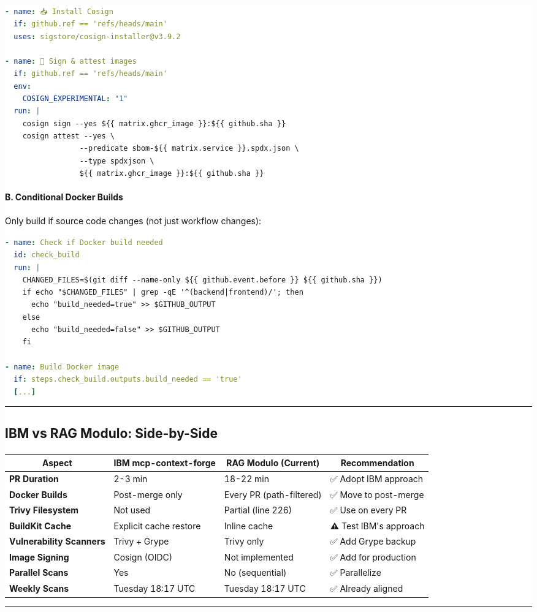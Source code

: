 ```yaml
- name: 📥 Install Cosign
  if: github.ref == 'refs/heads/main'
  uses: sigstore/cosign-installer@v3.9.2

- name: 🔏 Sign & attest images
  if: github.ref == 'refs/heads/main'
  env:
    COSIGN_EXPERIMENTAL: "1"
  run: |
    cosign sign --yes ${{ matrix.ghcr_image }}:${{ github.sha }}
    cosign attest --yes \
                 --predicate sbom-${{ matrix.service }}.spdx.json \
                 --type spdxjson \
                 ${{ matrix.ghcr_image }}:${{ github.sha }}
```

#### B. Conditional Docker Builds

Only build if source code changes (not just workflow changes):

```yaml
- name: Check if Docker build needed
  id: check_build
  run: |
    CHANGED_FILES=$(git diff --name-only ${{ github.event.before }} ${{ github.sha }})
    if echo "$CHANGED_FILES" | grep -qE '^(backend|frontend)/'; then
      echo "build_needed=true" >> $GITHUB_OUTPUT
    else
      echo "build_needed=false" >> $GITHUB_OUTPUT
    fi

- name: Build Docker image
  if: steps.check_build.outputs.build_needed == 'true'
  [...]
```

---

## IBM vs RAG Modulo: Side-by-Side

| Aspect | IBM mcp-context-forge | RAG Modulo (Current) | Recommendation |
|--------|----------------------|---------------------|----------------|
| **PR Duration** | 2-3 min | 18-22 min | ✅ Adopt IBM approach |
| **Docker Builds** | Post-merge only | Every PR (path-filtered) | ✅ Move to post-merge |
| **Trivy Filesystem** | Not used | Partial (line 226) | ✅ Use on every PR |
| **BuildKit Cache** | Explicit cache restore | Inline cache | ⚠️ Test IBM's approach |
| **Vulnerability Scanners** | Trivy + Grype | Trivy only | ✅ Add Grype backup |
| **Image Signing** | Cosign (OIDC) | Not implemented | ✅ Add for production |
| **Parallel Scans** | Yes | No (sequential) | ✅ Parallelize |
| **Weekly Scans** | Tuesday 18:17 UTC | Tuesday 18:17 UTC | ✅ Already aligned |

---
